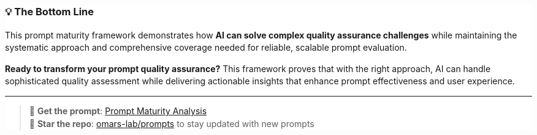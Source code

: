 ### 💡 The Bottom Line
This prompt maturity framework demonstrates how **AI can solve complex quality assurance challenges** while maintaining the systematic approach and comprehensive coverage needed for reliable, scalable prompt evaluation.

**Ready to transform your prompt quality assurance?** This framework proves that with the right approach, AI can handle sophisticated quality assessment while delivering actionable insights that enhance prompt effectiveness and user experience.

---

> 📁 **Get the prompt**: [Prompt Maturity Analysis](https://github.com/omars-lab/prompts/tree/main/meta/prompt-maturity.md)  
> 🌟 **Star the repo**: [omars-lab/prompts](https://github.com/omars-lab/prompts) to stay updated with new prompts
